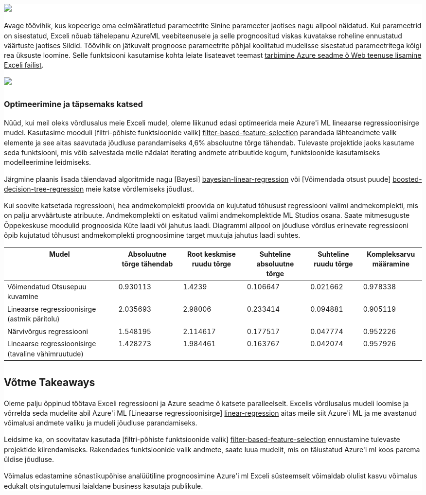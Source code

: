 ![][1]
 
Avage töövihik, kus kopeerige oma eelmääratletud parameetrite Sinine parameeter jaotises nagu allpool näidatud.  Kui parameetrid on sisestatud, Exceli nõuab tähelepanu AzureML veebiteenusele ja selle prognoositud viskas kuvatakse roheline ennustatud väärtuste jaotises Sildid.  Töövihik on jätkuvalt prognoose parameetrite põhjal koolitatud mudelisse sisestatud parameetritega kõigi rea üksuste loomine.   Selle funktsiooni kasutamise kohta leiate lisateavet teemast [tarbimine Azure seadme õ Web teenuse lisamine Exceli failist](machine-learning-consuming-from-excel.md). 

![][2]
 
### <a name="optimization-and-further-experiments"></a>Optimeerimine ja täpsemaks katsed
Nüüd, kui meil oleks võrdlusalus meie Exceli mudel, oleme liikunud edasi optimeerida meie Azure'i ML lineaarse regressioonisirge mudel.  Kasutasime mooduli [filtri-põhiste funktsioonide valik] [ filter-based-feature-selection] parandada lähteandmete valik elemente ja see aitas saavutada jõudluse parandamiseks 4,6% absoluutne tõrge tähendab.   Tulevaste projektide jaoks kasutame seda funktsiooni, mis võib salvestada meile nädalat iterating andmete atribuutide kogum, funktsioonide kasutamiseks modelleerimine leidmiseks.  

Järgmine plaanis lisada täiendavad algoritmide nagu [Bayesi] [ bayesian-linear-regression] või [Võimendada otsust puude] [ boosted-decision-tree-regression] meie katse võrdlemiseks jõudlust.    

Kui soovite katsetada regressiooni, hea andmekomplekti proovida on kujutatud tõhusust regressiooni valimi andmekomplekti, mis on palju arvväärtuste atribuute. Andmekomplekti on esitatud valimi andmekomplektide ML Studios osana.  Saate mitmesuguste Õppekeskuse moodulid prognoosida Küte laadi või jahutus laadi.  Diagrammi allpool on jõudluse võrdlus erinevate regressiooni õpib kujutatud tõhusust andmekomplekti prognoosimine target muutuja jahutus laadi suhtes. 

|Mudel|Absoluutne tõrge tähendab|Root keskmise ruudu tõrge|Suhteline absoluutne tõrge|Suhteline ruudu tõrge|Kompleksarvu määramine
|---|---|---|---|---|---
|Võimendatud Otsusepuu kuvamine|0.930113|1.4239|0.106647|0.021662|0.978338
|Lineaarse regressioonisirge (astmik päritolu)|2.035693|2.98006|0.233414|0.094881|0.905119
|Närvivõrgus regressiooni|1.548195|2.114617|0.177517|0.047774|0.952226
|Lineaarse regressioonisirge (tavaline vähimruutude)|1.428273|1.984461|0.163767|0.042074|0.957926  

## <a name="key-takeaways"></a>Võtme Takeaways 

Oleme palju õppinud töötava Exceli regressiooni ja Azure seadme õ katsete paralleelselt. Excelis võrdlusalus mudeli loomise ja võrrelda seda mudelite abil Azure'i ML [Lineaarse regressioonisirge] [ linear-regression] aitas meile siit Azure'i ML ja me avastanud võimalusi andmete valiku ja mudeli jõudluse parandamiseks.         

Leidsime ka, on soovitatav kasutada [filtri-põhiste funktsioonide valik] [ filter-based-feature-selection] ennustamine tulevaste projektide kiirendamiseks.  Rakendades funktsioonide valik andmete, saate luua mudelit, mis on täiustatud Azure'i ml koos parema üldise jõudluse. 

Võimalus edastamine sõnastikupõhise analüütiline prognoosimine Azure'i ml Exceli süsteemselt võimaldab olulist kasvu võimalus edukalt otsingutulemusi laialdane business kasutaja publikule.     


[1]: ./media/machine-learning-linear-regression-in-azure/machine-learning-linear-regression-in-azure-1.png
[2]: ./media/machine-learning-linear-regression-in-azure/machine-learning-linear-regression-in-azure-2.png
[bayesian-linear-regression]: https://msdn.microsoft.com/library/azure/ee12de50-2b34-4145-aec0-23e0485da308/
[boosted-decision-tree-regression]: https://msdn.microsoft.com/library/azure/0207d252-6c41-4c77-84c3-73bdf1ac5960/
[filter-based-feature-selection]: https://msdn.microsoft.com/library/azure/918b356b-045c-412b-aa12-94a1d2dad90f/
[linear-regression]: https://msdn.microsoft.com/library/azure/31960a6f-789b-4cf7-88d6-2e1152c0bd1a/
[select-columns]: https://msdn.microsoft.com/library/azure/1ec722fa-b623-4e26-a44e-a50c6d726223/
[split]: https://msdn.microsoft.com/library/azure/70530644-c97a-4ab6-85f7-88bf30a8be5f/